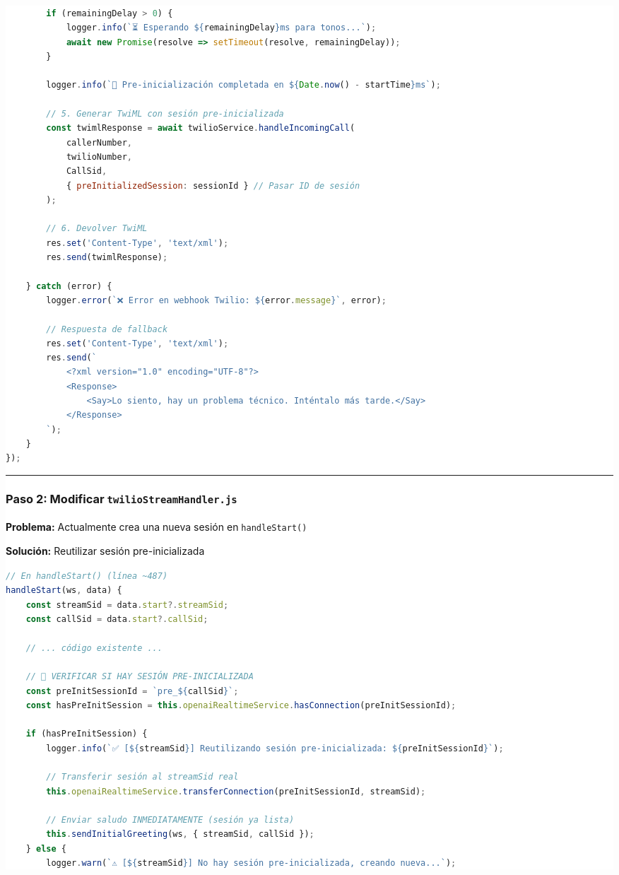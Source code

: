 ```javascript
        if (remainingDelay > 0) {
            logger.info(`⏳ Esperando ${remainingDelay}ms para tonos...`);
            await new Promise(resolve => setTimeout(resolve, remainingDelay));
        }
        
        logger.info(`🎵 Pre-inicialización completada en ${Date.now() - startTime}ms`);
        
        // 5. Generar TwiML con sesión pre-inicializada
        const twimlResponse = await twilioService.handleIncomingCall(
            callerNumber,
            twilioNumber,
            CallSid,
            { preInitializedSession: sessionId } // Pasar ID de sesión
        );
        
        // 6. Devolver TwiML
        res.set('Content-Type', 'text/xml');
        res.send(twimlResponse);
        
    } catch (error) {
        logger.error(`❌ Error en webhook Twilio: ${error.message}`, error);
        
        // Respuesta de fallback
        res.set('Content-Type', 'text/xml');
        res.send(`
            <?xml version="1.0" encoding="UTF-8"?>
            <Response>
                <Say>Lo siento, hay un problema técnico. Inténtalo más tarde.</Say>
            </Response>
        `);
    }
});
```

---

### **Paso 2: Modificar `twilioStreamHandler.js`**

**Problema:** Actualmente crea una nueva sesión en `handleStart()`

**Solución:** Reutilizar sesión pre-inicializada

```javascript
// En handleStart() (línea ~487)
handleStart(ws, data) {
    const streamSid = data.start?.streamSid;
    const callSid = data.start?.callSid;
    
    // ... código existente ...
    
    // 🎯 VERIFICAR SI HAY SESIÓN PRE-INICIALIZADA
    const preInitSessionId = `pre_${callSid}`;
    const hasPreInitSession = this.openaiRealtimeService.hasConnection(preInitSessionId);
    
    if (hasPreInitSession) {
        logger.info(`✅ [${streamSid}] Reutilizando sesión pre-inicializada: ${preInitSessionId}`);
        
        // Transferir sesión al streamSid real
        this.openaiRealtimeService.transferConnection(preInitSessionId, streamSid);
        
        // Enviar saludo INMEDIATAMENTE (sesión ya lista)
        this.sendInitialGreeting(ws, { streamSid, callSid });
    } else {
        logger.warn(`⚠️ [${streamSid}] No hay sesión pre-inicializada, creando nueva...`);
```